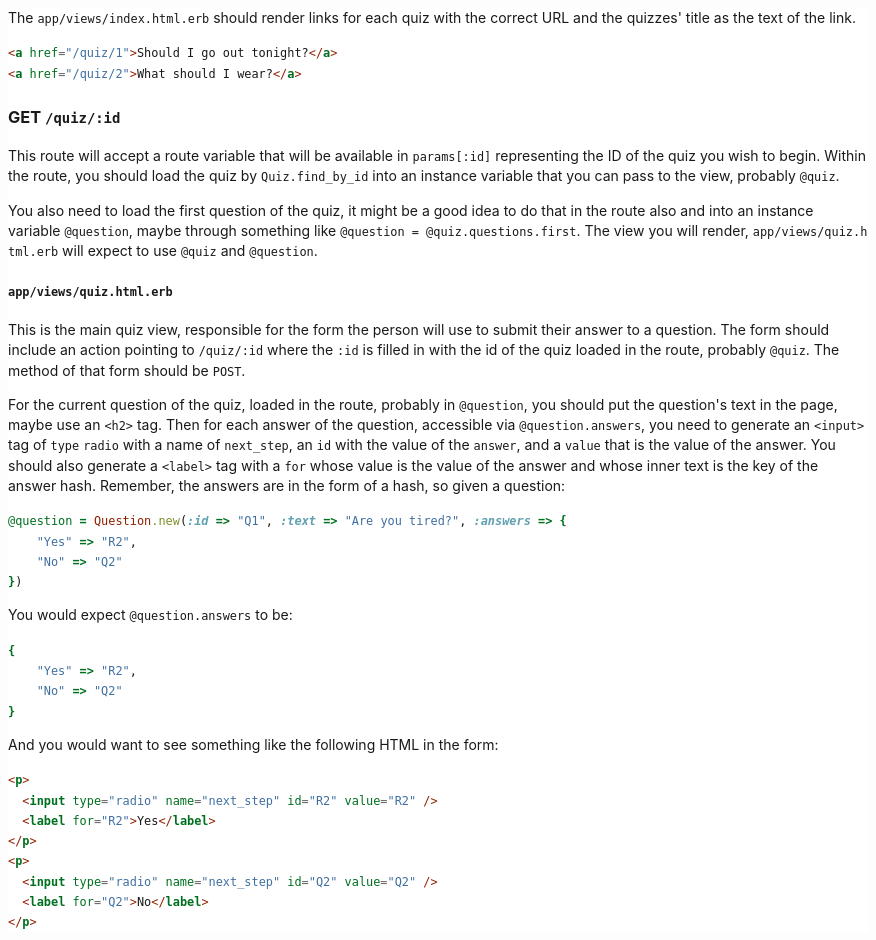 The `app/views/index.html.erb` should render links for each quiz with the correct URL and the quizzes' title as the text of the link.

```html
<a href="/quiz/1">Should I go out tonight?</a>
<a href="/quiz/2">What should I wear?</a>
```

### GET `/quiz/:id`

This route will accept a route variable that will be available in `params[:id]` representing the ID of the quiz you wish to begin. Within the route, you should load the quiz by `Quiz.find_by_id` into an instance variable that you can pass to the view, probably `@quiz`.

You also need to load the first question of the quiz, it might be a good idea to do that in the route also and into an instance variable `@question`, maybe through something like `@question = @quiz.questions.first`. The view you will render, `app/views/quiz.html.erb` will expect to use `@quiz` and `@question`.

#### `app/views/quiz.html.erb`

This is the main quiz view, responsible for the form the person will use to submit their answer to a question. The form should include an action pointing to `/quiz/:id` where the `:id` is filled in with the id of the quiz loaded in the route, probably `@quiz`. The method of that form should be `POST`.

For the current question of the quiz, loaded in the route, probably in `@question`, you should put the question's text in the page, maybe use an `<h2>` tag. Then for each answer of the question, accessible via `@question.answers`, you need to generate an `<input>` tag of `type` `radio` with a name of `next_step`, an `id` with the value of the `answer`, and a `value` that is the value of the answer. You should also generate a `<label>` tag with a `for` whose value is the value of the answer and whose inner text is the key of the answer hash. Remember, the answers are in the form of a hash, so given a question:

```ruby
@question = Question.new(:id => "Q1", :text => "Are you tired?", :answers => {
    "Yes" => "R2",
    "No" => "Q2"
})
```

You would expect `@question.answers` to be:

```ruby
{
    "Yes" => "R2",
    "No" => "Q2"
}
```

And you would want to see something like the following HTML in the form:

```html
<p>
  <input type="radio" name="next_step" id="R2" value="R2" />
  <label for="R2">Yes</label>
</p>
<p>
  <input type="radio" name="next_step" id="Q2" value="Q2" />
  <label for="Q2">No</label>
</p>
```
